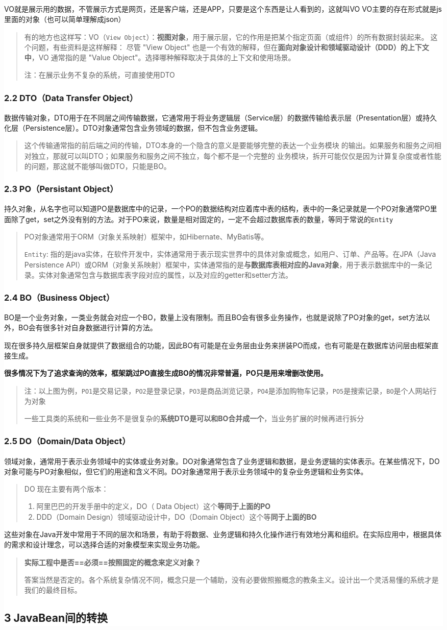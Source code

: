 VO就是展示用的数据，不管展示方式是网页，还是客户端，还是APP，只要是这个东西是让人看到的，这就叫VO VO主要的存在形式就是js里面的对象（也可以简单理解成json）

> 有的地方也这样写：VO（`View Object`）：**视图对象**，用于展示层，它的作用是把某个指定页面（或组件）的所有数据封装起来。 这个问题，有些资料是这样解释： 尽管 "View Object" 也是一个有效的解释，但在**面向对象设计和领域驱动设计（DDD）的上下文中**，VO 通常指的是 "Value Object"。选择哪种解释取决于具体的上下文和使用场景。
>
> 注：在展示业务不复杂的系统，可直接使用DTO

### 2.2 DTO（Data Transfer Object）

数据传输对象，DTO用于在不同层之间传输数据，它通常用于将业务逻辑层（Service层）的数据传输给表示层（Presentation层）或持久化层（Persistence层）。DTO对象通常包含业务领域的数据，但不包含业务逻辑。

> 这个传输通常指的前后端之间的传输，DTO本身的一个隐含的意义是要能够完整的表达一个业务模块
> 的输出。如果服务和服务之间相对独立，那就可以叫DTO；如果服务和服务之间不独立，每个都不是一个完整的
> 业务模块，拆开可能仅仅是因为计算复杂度或者性能的问题，那这就不能够叫做DTO，只能是BO。

### 2.3 PO（Persistant Object）

持久对象，从名字也可以知道PO是数据库中的记录，一个PO的数据结构对应着库中表的结构，表中的一条记录就是一个PO对象通常PO里面除了get，set之外没有别的方法。对于PO来说，数量是相对固定的，一定不会超过数据库表的数量，等同于常说的`Entity`

> PO对象通常用于ORM（对象关系映射）框架中，如Hibernate、MyBatis等。
>
> `Entity`: 指的是java实体，在软件开发中，实体通常用于表示现实世界中的具体对象或概念，如用户、订单、产品等。在JPA（Java Persistence API）或ORM（对象关系映射）框架中，实体通常指的是**与数据库表相对应的Java对象**，用于表示数据库中的一条记录。实体对象通常包含与数据库表字段对应的属性，以及对应的getter和setter方法。

### 2.4 BO（Business Object）

BO是一个业务对象，一类业务就会对应一个BO，数量上没有限制。而且BO会有很多业务操作，也就是说除了PO对象的get，set方法以外，BO会有很多针对自身数据进行计算的方法。

现在很多持久层框架自身就提供了数据组合的功能，因此BO有可能是在业务层由业务来拼装PO而成，也有可能是在数据库访问层由框架直接生成。

**很多情况下为了追求查询的效率，框架跳过PO直接生成BO的情况非常普遍，PO只是用来增删改使用。**

> 注：以上图为例，`PO1`是交易记录，`PO2`是登录记录，`PO3`是商品浏览记录，`PO4`是添加购物车记录，`PO5`是搜索记录，`BO`是个人网站行为对象
>
> 一些工具类的系统和一些业务不是很复杂的**系统DTO是可以和BO合并成一个**，当业务扩展的时候再进行拆分


### 2.5 DO（Domain/Data Object）

领域对象，通常用于表示业务领域中的实体或业务对象。DO对象通常包含了业务逻辑和数据，是业务逻辑的实体表示。在某些情况下，DO对象可能与PO对象相似，但它们的用途和含义不同。DO对象通常用于表示业务领域中的复杂业务逻辑和业务实体。

> DO 现在主要有两个版本：
>
> 1. 阿里巴巴的开发手册中的定义，DO（ Data Object）这个**等同于上面的PO**
> 2. DDD（Domain Design）领域驱动设计中，DO（Domain Object）这个等**同于上面的BO**

这些对象在Java开发中常用于不同的层次和场景，有助于将数据、业务逻辑和持久化操作进行有效地分离和组织。在实际应用中，根据具体的需求和设计理念，可以选择合适的对象模型来实现业务功能。

> **实际工程中是否==必须==按照固定的概念来定义对象？**
>
> 答案当然是否定的。各个系统复杂情况不同，概念只是一个辅助，没有必要做照搬概念的教条主义。设计出一个灵活易懂的系统才是我们的最终目标。

## 3 JavaBean间的转换
